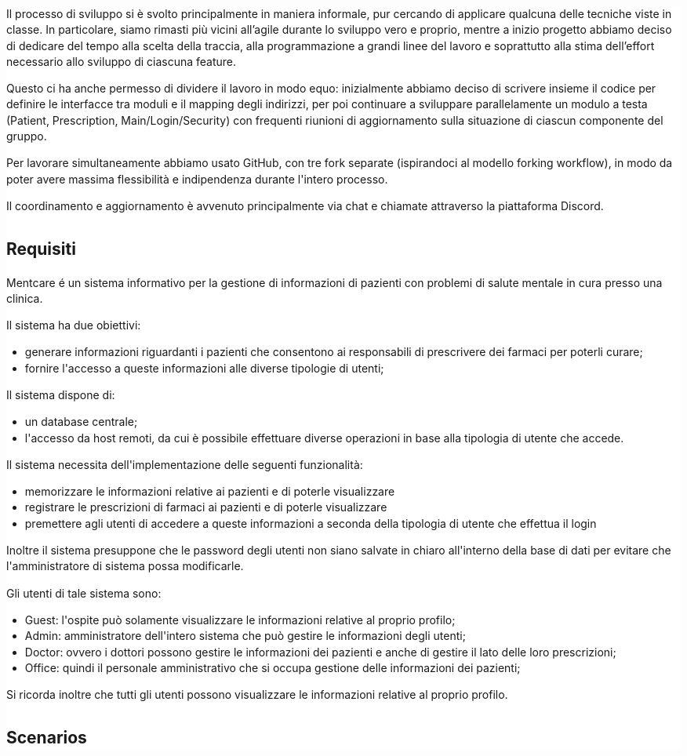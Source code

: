 Il processo di sviluppo si è svolto principalmente in maniera informale, pur cercando di applicare qualcuna delle tecniche viste in classe. In particolare, siamo rimasti più vicini all’agile durante lo sviluppo vero e proprio, mentre a inizio progetto abbiamo deciso di dedicare del tempo alla scelta della traccia, alla programmazione a grandi linee del lavoro e soprattutto alla stima dell’effort necessario allo sviluppo di ciascuna feature.

Questo ci ha anche permesso di dividere il lavoro in modo equo: inizialmente abbiamo deciso di scrivere insieme il codice per definire le interfacce tra moduli e il mapping degli indirizzi, per poi continuare a sviluppare parallelamente un modulo a testa (Patient, Prescription, Main/Login/Security) con frequenti riunioni di aggiornamento sulla situazione di ciascun componente del gruppo.

Per lavorare simultaneamente abbiamo usato GitHub, con tre fork separate (ispirandoci al modello forking workflow), in modo da poter avere massima flessibilità e indipendenza durante l'intero processo.

Il coordinamento e aggiornamento è avvenuto principalmente via chat e chiamate attraverso la piattaforma Discord.

## Requisiti

Mentcare é un sistema informativo per la gestione di informazioni di pazienti con problemi di salute mentale in cura presso una clinica.

Il sistema ha due obiettivi:

- generare informazioni riguardanti i pazienti che consentono ai responsabili di prescrivere dei farmaci per poterli curare;
- fornire l'accesso a queste informazioni alle diverse tipologie di utenti;

Il sistema dispone di:

- un database centrale;
- l'accesso da host remoti, da cui è possibile effettuare diverse operazioni in base alla tipologia di utente che accede.

Il sistema necessita dell'implementazione delle seguenti funzionalità:

- memorizzare le informazioni relative ai pazienti e di poterle visualizzare 
- registrare le prescrizioni di farmaci ai pazienti e di poterle visualizzare
- premettere agli utenti di accedere a queste informazioni a seconda della tipologia di utente che effettua il login

Inoltre il sistema presuppone che le password degli utenti non siano salvate in chiaro all'interno della base di dati per evitare che l'amministratore di sistema possa modificarle.

Gli utenti di tale sistema sono:
- Guest: l'ospite può solamente visualizzare le informazioni relative al proprio profilo;
- Admin: amministratore dell'intero sistema che può gestire le informazioni degli utenti;
- Doctor: ovvero i dottori possono gestire le informazioni dei pazienti e anche di gestire il lato delle loro prescrizioni;
- Office: quindi il personale amministrativo che si occupa gestione delle informazioni dei pazienti; 

Si ricorda inoltre che tutti gli utenti possono visualizzare le informazioni relative al proprio profilo.

## Scenarios
